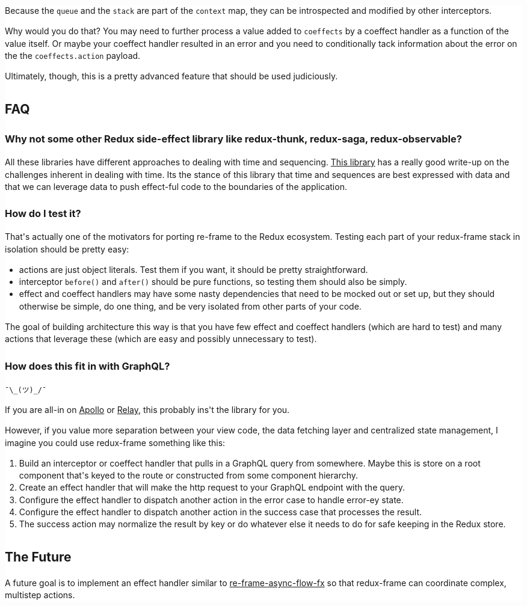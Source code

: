 Because the `queue` and the `stack` are part of the `context` map, they can be introspected and modified by other interceptors.

Why would you do that? You may need to further process a value added to `coeffects` by a coeffect handler as a function of the value itself. Or maybe your coeffect handler resulted in an error and you need to conditionally tack information about the error on the the `coeffects.action` payload.

Ultimately, though, this is a pretty advanced feature that should be used judiciously.

## FAQ
### Why not some other Redux side-effect library like redux-thunk, redux-saga, redux-observable?
All these libraries have different approaches to dealing with time and sequencing. [This library](https://github.com/Day8/re-frame-async-flow-fx#time) has a really good write-up on the challenges inherent in dealing with time. Its the stance of this library that time and sequences are best expressed with data and that we can leverage data to push effect-ful code to the boundaries of the application.
### How do I test it?
That's actually one of the motivators for porting re-frame to the Redux ecosystem. Testing each part of your redux-frame stack in isolation should be pretty easy:

- actions are just object literals. Test them if you want, it should be pretty straightforward.
- interceptor `before()` and `after()` should be pure functions, so testing them should also be simply.
- effect and coeffect handlers may have some nasty dependencies that need to be mocked out or set up, but they should otherwise be simple, do one thing, and be very isolated from other parts of your code.

The goal of building architecture this way is that you have few effect and coeffect handlers (which are hard to test) and many actions that leverage these (which are easy and possibly unnecessary to test).
### How does this fit in with GraphQL?
`¯\_(ツ)_/¯`

If you are all-in on [Apollo](https://www.apollographql.com/) or [Relay](https://facebook.github.io/relay/), this probably ins't the library for you.

However, if you value more separation between your view code, the data fetching layer and centralized state management, I imagine you could use redux-frame something like this:

1. Build an interceptor or coeffect handler that pulls in a GraphQL query from somewhere. Maybe this is store on a root component that's keyed to the route or constructed from some component hierarchy.
2. Create an effect handler that will make the http request to your GraphQL endpoint with the query.
3. Configure the effect handler to dispatch another action in the error case to handle error-ey state.
4. Configure the effect handler to dispatch another action in the success case that processes the result.
5. The success action may normalize the result by key or do whatever else it needs to do for safe keeping in the Redux store.

## The Future
A future goal is to implement an effect handler similar to [re-frame-async-flow-fx](https://github.com/Day8/re-frame-async-flow-fx) so that redux-frame can coordinate complex, multistep actions.
